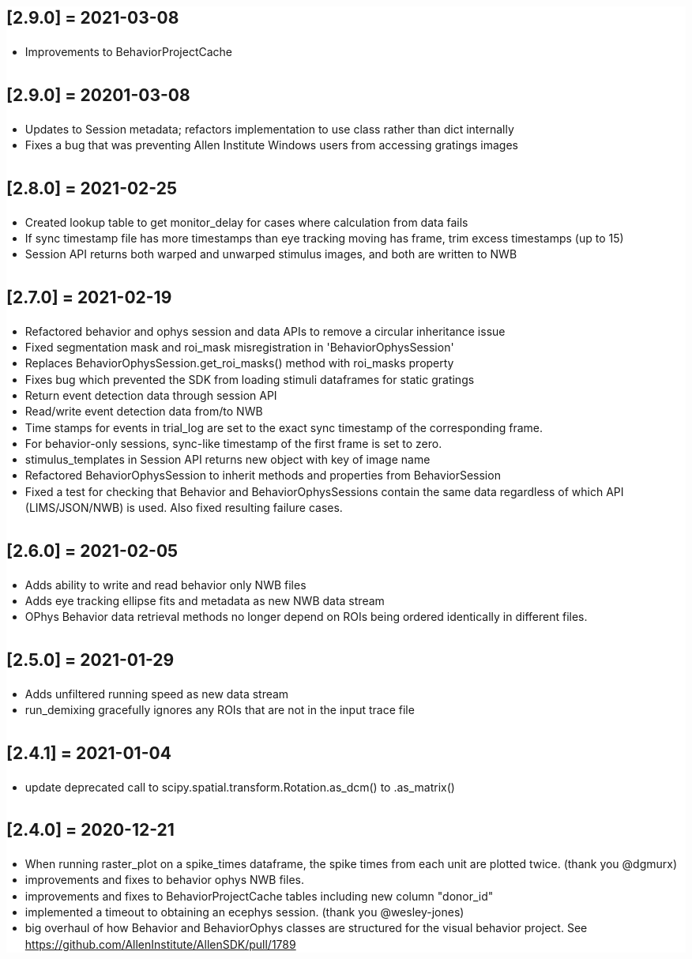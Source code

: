 ## [2.9.0] = 2021-03-08
- Improvements to BehaviorProjectCache 

## [2.9.0] = 20201-03-08
- Updates to Session metadata; refactors implementation to use class rather than dict internally
- Fixes a bug that was preventing Allen Institute Windows users from accessing gratings images

## [2.8.0] = 2021-02-25
- Created lookup table to get monitor_delay for cases where calculation from data fails
- If sync timestamp file has more timestamps than eye tracking moving has frame, trim excess timestamps (up to 15)
- Session API returns both warped and unwarped stimulus images, and both are written to NWB

## [2.7.0] = 2021-02-19
- Refactored behavior and ophys session and data APIs to remove a circular inheritance issue
- Fixed segmentation mask and roi_mask misregistration in 'BehaviorOphysSession'
- Replaces BehaviorOphysSession.get_roi_masks() method with roi_masks property
- Fixes bug which prevented the SDK from loading stimuli dataframes for static gratings
- Return event detection data through session API
- Read/write event detection data from/to NWB
- Time stamps for events in trial_log are set to the exact sync timestamp of the corresponding frame.
- For behavior-only sessions, sync-like timestamp of the first frame is set to zero.
- stimulus_templates in Session API returns new object with key of image name
- Refactored BehaviorOphysSession to inherit methods and properties from BehaviorSession
- Fixed a test for checking that Behavior and BehaviorOphysSessions contain the same data regardless of which API (LIMS/JSON/NWB) is used. Also fixed resulting failure cases.

## [2.6.0] = 2021-02-05
- Adds ability to write and read behavior only NWB files
- Adds eye tracking ellipse fits and metadata as new NWB data stream
- OPhys Behavior data retrieval methods no longer depend on ROIs being ordered identically in different files.

## [2.5.0] = 2021-01-29
-  Adds unfiltered running speed as new data stream
-  run_demixing gracefully ignores any ROIs that are not in the input trace file

## [2.4.1] = 2021-01-04
-  update deprecated call to scipy.spatial.transform.Rotation.as_dcm() to .as_matrix()

## [2.4.0] = 2020-12-21
- When running raster_plot on a spike_times dataframe, the spike times from each unit are plotted twice. (thank you @dgmurx)
- improvements and fixes to behavior ophys NWB files.
- improvements and fixes to BehaviorProjectCache tables including new column "donor_id"
- implemented a timeout to obtaining an ecephys session. (thank you @wesley-jones)
- big overhaul of how Behavior and BehaviorOphys classes are structured for the visual behavior project. See https://github.com/AllenInstitute/AllenSDK/pull/1789

